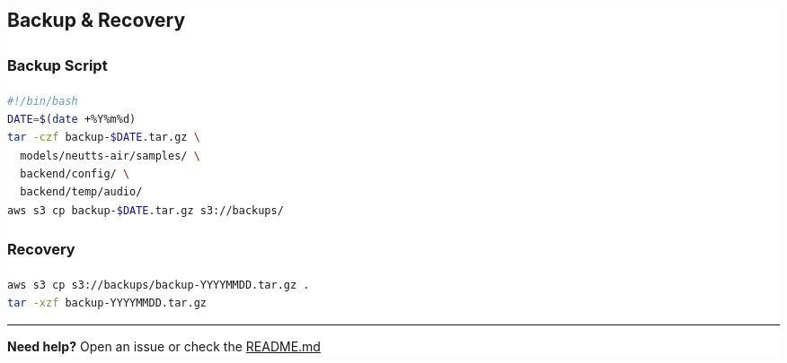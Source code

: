 
## Backup & Recovery

### Backup Script
```bash
#!/bin/bash
DATE=$(date +%Y%m%d)
tar -czf backup-$DATE.tar.gz \
  models/neutts-air/samples/ \
  backend/config/ \
  backend/temp/audio/
aws s3 cp backup-$DATE.tar.gz s3://backups/
```

### Recovery
```bash
aws s3 cp s3://backups/backup-YYYYMMDD.tar.gz .
tar -xzf backup-YYYYMMDD.tar.gz
```

---

**Need help?** Open an issue or check the [README.md](README.md)

